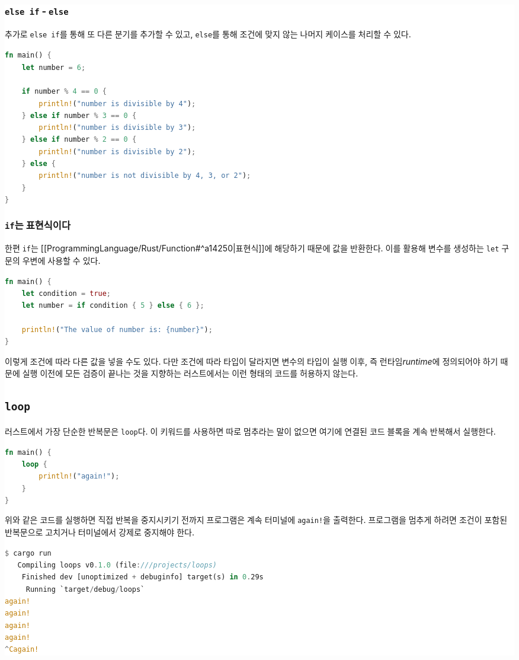 ### `else if` - `else`

추가로 `else if`를 통해 또 다른 분기를 추가할 수 있고, `else`를 통해 조건에 맞지 않는 나머지 케이스를 처리할 수 있다.

```rust
fn main() {
    let number = 6;

    if number % 4 == 0 {
        println!("number is divisible by 4");
    } else if number % 3 == 0 {
        println!("number is divisible by 3");
    } else if number % 2 == 0 {
        println!("number is divisible by 2");
    } else {
        println!("number is not divisible by 4, 3, or 2");
    }
}
```

### `if`는 표현식이다

한편 `if`는 [[ProgrammingLanguage/Rust/Function#^a14250\|표현식]]에 해당하기 때문에 값을 반환한다. 이를 활용해 변수를 생성하는 `let` 구문의 우변에 사용할 수 있다.

```rust
fn main() {
    let condition = true;
    let number = if condition { 5 } else { 6 };

    println!("The value of number is: {number}");
}
```

이렇게 조건에 따라 다른 값을 넣을 수도 있다. 다만 조건에 따라 타입이 달라지면 변수의 타입이 실행 이후, 즉 런타임*runtime*에 정의되어야 하기 때문에 실행 이전에 모든 검증이 끝나는 것을 지향하는 러스트에서는 이런 형태의 코드를 허용하지 않는다.

## `loop`

러스트에서 가장 단순한 반복문은 `loop`다. 이 키워드를 사용하면 따로 멈추라는 말이 없으면 여기에 연결된 코드 블록을 계속 반복해서 실행한다.

```rust
fn main() {
    loop {
        println!("again!");
    }
}
```

위와 같은 코드를 실행하면 직접 반복을 중지시키기 전까지 프로그램은 계속 터미널에 `again!`을 출력한다. 프로그램을 멈추게 하려면 조건이 포함된 반복문으로 고치거나 터미널에서 강제로 중지해야 한다.

```rust
$ cargo run
   Compiling loops v0.1.0 (file:///projects/loops)
    Finished dev [unoptimized + debuginfo] target(s) in 0.29s
     Running `target/debug/loops`
again!
again!
again!
again!
^Cagain!
```
